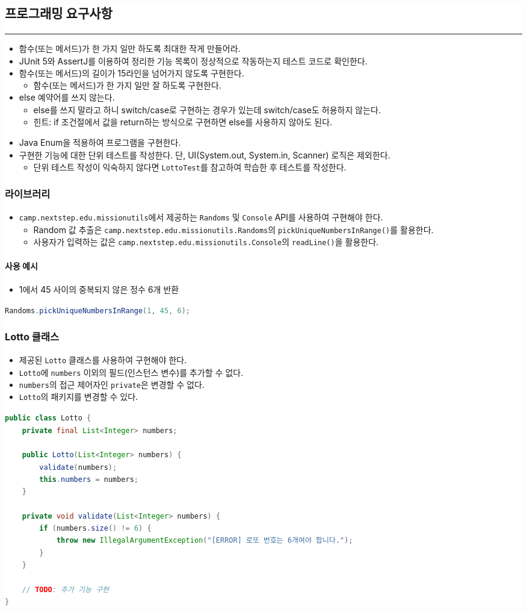 ## 프로그래밍 요구사항
--------------
* 함수(또는 메서드)가 한 가지 일만 하도록 최대한 작게 만들어라.
* JUnit 5와 AssertJ를 이용하여 정리한 기능 목록이 정상적으로 작동하는지 테스트 코드로 확인한다.
* 함수(또는 메서드)의 길이가 15라인을 넘어가지 않도록 구현한다.
	* 함수(또는 메서드)가 한 가지 일만 잘 하도록 구현한다.
* else 예약어를 쓰지 않는다.
    - else를 쓰지 말라고 하니 switch/case로 구현하는 경우가 있는데 switch/case도 허용하지 않는다.
    - 힌트: if 조건절에서 값을 return하는 방식으로 구현하면 else를 사용하지 않아도 된다.
- Java Enum을 적용하여 프로그램을 구현한다.
- 구현한 기능에 대한 단위 테스트를 작성한다. 단, UI(System.out, System.in, Scanner) 로직은 제외한다.
    - 단위 테스트 작성이 익숙하지 않다면 `LottoTest`를 참고하여 학습한 후 테스트를 작성한다.

### 라이브러리

- `camp.nextstep.edu.missionutils`에서 제공하는 `Randoms` 및 `Console` API를 사용하여 구현해야 한다.
    - Random 값 추출은 `camp.nextstep.edu.missionutils.Randoms`의 `pickUniqueNumbersInRange()`를 활용한다.
    - 사용자가 입력하는 값은 `camp.nextstep.edu.missionutils.Console`의 `readLine()`을 활용한다.

#### 사용 예시

- 1에서 45 사이의 중복되지 않은 정수 6개 반환

```java
Randoms.pickUniqueNumbersInRange(1, 45, 6);
```

### Lotto 클래스

- 제공된 `Lotto` 클래스를 사용하여 구현해야 한다.
- `Lotto`에 `numbers` 이외의 필드(인스턴스 변수)를 추가할 수 없다.
- `numbers`의 접근 제어자인 `private`은 변경할 수 없다.
- `Lotto`의 패키지를 변경할 수 있다.

```java
public class Lotto {
    private final List<Integer> numbers;

    public Lotto(List<Integer> numbers) {
        validate(numbers);
        this.numbers = numbers;
    }

    private void validate(List<Integer> numbers) {
        if (numbers.size() != 6) {
            throw new IllegalArgumentException("[ERROR] 로또 번호는 6개여야 합니다.");
        }
    }

    // TODO: 추가 기능 구현
}
```
